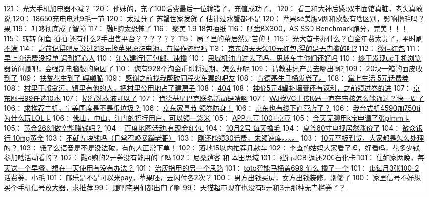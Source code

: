 121： [光大手机加电器不减？](http://www.zuanke8.com/thread-5318664-1-1.html)
120： [他妹的，充了100话费最后一位输错了，充值成功了。](http://www.zuanke8.com/thread-5317645-1-1.html)
120： [看三和大神后感:双丰面馆真脏，老头真敢说](http://www.zuanke8.com/thread-5317698-1-1.html)
120： [18650充电电池9毛一节](http://www.zuanke8.com/thread-5317449-1-1.html)
120： [太过分了  苏蟹世家发货了  估计过水蟹都不是](http://www.zuanke8.com/thread-5318239-1-1.html)
120： [苹果se美版v网和欧版有啥区别，影响撸毛吗？果](http://www.zuanke8.com/thread-5318715-1-1.html)
119： [叮咚彻底成了智障](http://www.zuanke8.com/thread-5318045-1-1.html)
117： [融E购太恐怖了](http://www.zuanke8.com/thread-5317022-1-1.html)
116： [聚美 1.9 18包抽纸](http://www.zuanke8.com/thread-5317374-1-1.html)
116： [吧盘BX300，AS SSD Benchmark跑分，完美！！！](http://www.zuanke8.com/thread-5318302-1-1.html)
115： [转转 闲鱼 拍拍 还有什么2手出售平台？？？？？？](http://www.zuanke8.com/thread-5318457-1-1.html)
115： [局子里的茶居然是苦的！](http://www.zuanke8.com/thread-5317446-1-1.html)
115： [光大首卡办什么？白金年费太贵了，平时刷不满](http://www.zuanke8.com/thread-5318681-1-1.html)
114： [之前记得吧友说过218元换苹果原装电池，有操作流程吗](http://www.zuanke8.com/thread-5318467-1-1.html)
113： [京东的天天领10元红包,得的是无门槛的吗?](http://www.zuanke8.com/thread-5318614-1-1.html)
112： [微信红包](http://www.zuanke8.com/thread-5318263-1-1.html)
111： [早上充话费没报单 遇到好心人](http://www.zuanke8.com/thread-5317545-1-1.html)
110： [江苏建行1元包邮，速撸](http://www.zuanke8.com/thread-5316905-1-1.html)
110： [思域机油门过去了吗，思域车主你们还好吗](http://www.zuanke8.com/thread-5318141-1-1.html)
110： [终于发现uc手机浏览器访问赚吧，会强制电脑版的原因了](http://www.zuanke8.com/thread-5318119-1-1.html)
110： [您有928个淘金币即将过期，怎么办呢](http://www.zuanke8.com/thread-5318751-1-1.html)
109： [请教斐讯产品去哪出啊?](http://www.zuanke8.com/thread-5318290-1-1.html)
109： [20块一箱的面皮收到了](http://www.zuanke8.com/thread-5317946-1-1.html)
109： [扶贫花生到了  嘎嘣脆](http://www.zuanke8.com/thread-5317887-1-1.html)
109： [感谢之前找我帮砍同程火车票的吧友](http://www.zuanke8.com/thread-5318633-1-1.html)
108： [肯德基生日桶发卷了。](http://www.zuanke8.com/thread-5317836-1-1.html)
108： [掌上生活 5元话费劵](http://www.zuanke8.com/thread-5317476-1-1.html)
108： [村里干部贪污，镇里有他的人，把村里公用地占了建房子](http://www.zuanke8.com/thread-5317070-1-1.html)
108： [404](http://www.zuanke8.com/thread-5317509-1-1.html)
108： [神价5元4罐补墙膏还有返利，之前领过券的进](http://www.zuanke8.com/thread-5318208-1-1.html)
107： [京东图书99任选10本](http://www.zuanke8.com/thread-5318062-1-1.html)
107： [招行洗衣液可以了](http://www.zuanke8.com/thread-5317975-1-1.html)
107： [肯德基星巴克联名活动是啥啊](http://www.zuanke8.com/thread-5318424-1-1.html)
107： [WJ换VC上传K码一直在审核怎么能通过？快一周了](http://www.zuanke8.com/thread-5318697-1-1.html)
106： [求推荐主机，宁美国度是不是很垃圾？](http://www.zuanke8.com/thread-5318456-1-1.html)
106： [京东家具节 领券防身！](http://www.zuanke8.com/thread-5318403-1-1.html)
106： [京东也有线下直营店了？](http://www.zuanke8.com/thread-5317940-1-1.html)
106： [我台式机4590加750ti为什么玩LOL卡](http://www.zuanke8.com/thread-5318433-1-1.html)
106： [佛山，中山，江门的招行用户，可以领一袋米](http://www.zuanke8.com/thread-5318716-1-1.html)
105： [APP京豆 100+京豆](http://www.zuanke8.com/thread-5317012-1-1.html)
105： [今天无聊用k宝申请了张plmm卡](http://www.zuanke8.com/thread-5318455-1-1.html)
105： [黄金266.1做空能赚钱吗？](http://www.zuanke8.com/thread-5318508-1-1.html)
104： [百度地图活动,有现金红包.](http://www.zuanke8.com/thread-5317738-1-1.html)
104： [10月2号 每天撸毛](http://www.zuanke8.com/thread-5317030-1-1.html)
104： [夏普60寸电视居然涨价了](http://www.zuanke8.com/thread-5317562-1-1.html)
104： [微众银行 10mg黄金](http://www.zuanke8.com/thread-5317863-1-1.html)
103： [不就五块钱吗（日常召唤暴躁老哥）](http://www.zuanke8.com/thread-5318351-1-1.html)
103： [刚还能领30话费，未领速度。。。。](http://www.zuanke8.com/thread-5316971-1-1.html)
103： [10元平板到货，大家都是怎么处理的？](http://www.zuanke8.com/thread-5317559-1-1.html)
103： [饿了么语音是不是没法破，有的人正常下单！](http://www.zuanke8.com/thread-5318659-1-1.html)
102： [落地15以内推荐几款车](http://www.zuanke8.com/thread-5317998-1-1.html)
102： [李查的姑妈大家看了吗，好看吗，花多少钱参加啥活动看的？](http://www.zuanke8.com/thread-5317687-1-1.html)
102： [融e购的2元券没有能用的了吗](http://www.zuanke8.com/thread-5317953-1-1.html)
102： [尼桑逍客 和 本田思域](http://www.zuanke8.com/thread-5318081-1-1.html)
101： [建行JCB 返还200石化卡](http://www.zuanke8.com/thread-5318072-1-1.html)
101： [住如家两晚，每天送一个早餐，想在一天使用有没有办法？](http://www.zuanke8.com/thread-5318358-1-1.html)
101： [治灰指甲的另一个思路](http://www.zuanke8.com/thread-5318448-1-1.html)
101： [toto智能马桶盖699  值么  撸了一个](http://www.zuanke8.com/thread-5317373-1-1.html)
101： [tb每月3张100-2话费券，小毛](http://www.zuanke8.com/thread-5318139-1-1.html)
101： [邮乐是不是可以米pay，苹果呸，云闪付各2次？](http://www.zuanke8.com/thread-5318610-1-1.html)
100： [男方出钱买房，女方出钱装修，别傻了](http://www.zuanke8.com/thread-5317181-1-1.html)
100： [家里信号不好想买个手机信号放大器，求推荐](http://www.zuanke8.com/thread-5318556-1-1.html)
99： [赚吧宅男们都出门了啊](http://www.zuanke8.com/thread-5318335-1-1.html)
99： [天猫超市现在也没有5元和3元那种无门槛券了？](http://www.zuanke8.com/thread-5318640-1-1.html)